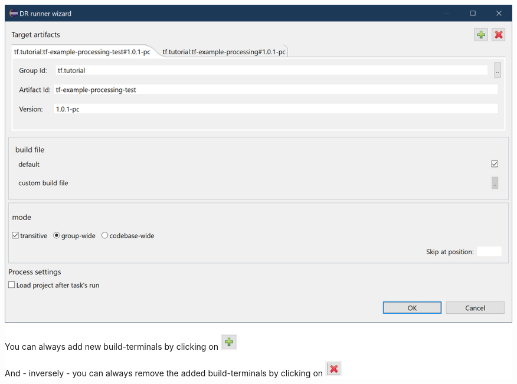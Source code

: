 ![dr-runner-dialog-2](./images/dr-runner-dialog.2.png "dr runner dialog") 



<style>
    img[alt=dr-runner-add] {
        width: 2em;
    }
</style>

You can always add new build-terminals by clicking on ![dr-runner-add](./images/dr-runner-add.png "dr runner add")


<style>
    img[alt=dr-runner-remove] {
        width: 2em;
    }
</style>

And - inversely - you can always remove the added build-terminals by clicking on ![dr-runner-remove](./images/dr-runner-remove.png "dr runner remove")
